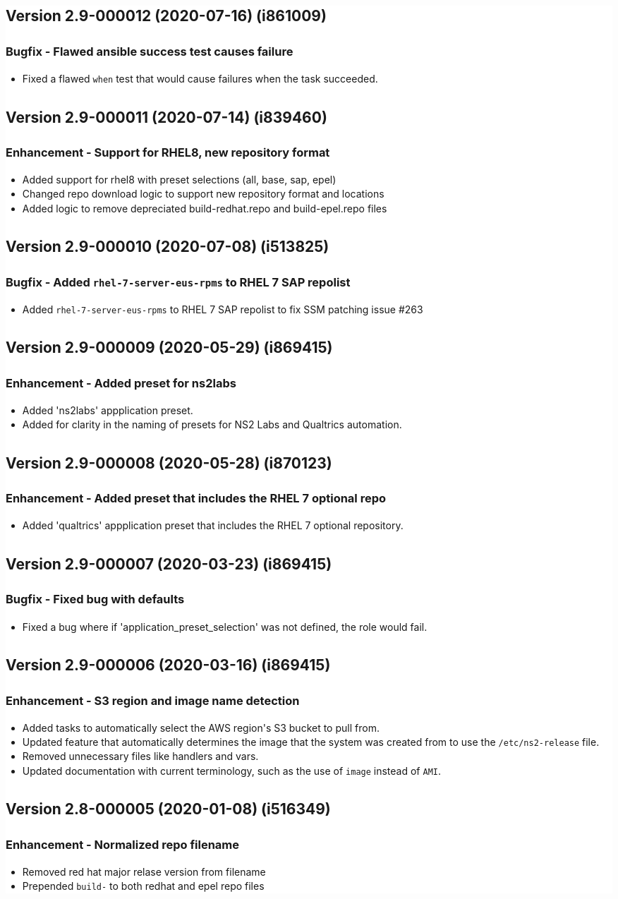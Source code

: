 ## Version 2.9-000012 (2020-07-16) (i861009)
### Bugfix - Flawed ansible success test causes failure
* Fixed a flawed `when` test that would cause failures when the task succeeded.

## Version 2.9-000011 (2020-07-14) (i839460)
### Enhancement - Support for RHEL8, new repository format
* Added support for rhel8 with preset selections (all, base, sap, epel)
* Changed repo download logic to support new repository format and locations
* Added logic to remove depreciated build-redhat.repo and build-epel.repo files

## Version 2.9-000010 (2020-07-08) (i513825)
### Bugfix - Added `rhel-7-server-eus-rpms` to RHEL 7 SAP repolist
* Added `rhel-7-server-eus-rpms` to RHEL 7 SAP repolist to fix SSM patching issue #263

## Version 2.9-000009 (2020-05-29) (i869415)
### Enhancement - Added preset for ns2labs
* Added 'ns2labs' appplication preset.
* Added for clarity in the naming of presets for NS2 Labs and Qualtrics automation.

## Version 2.9-000008 (2020-05-28) (i870123)
### Enhancement - Added preset that includes the RHEL 7 optional repo
* Added 'qualtrics' appplication preset that includes the RHEL 7 optional repository.

## Version 2.9-000007 (2020-03-23) (i869415)
### Bugfix - Fixed bug with defaults
* Fixed a bug where if 'application_preset_selection' was not defined, the role would fail.

## Version 2.9-000006 (2020-03-16) (i869415)
### Enhancement - S3 region and image name detection
* Added tasks to automatically select the AWS region's S3 bucket to pull from.
* Updated feature that automatically determines the image that the system was created from to use the `/etc/ns2-release` file.
* Removed unnecessary files like handlers and vars.
* Updated documentation with current terminology, such as the use of `image` instead of `AMI`.

## Version 2.8-000005 (2020-01-08) (i516349)
### Enhancement - Normalized repo filename
* Removed red hat major relase version from filename
* Prepended `build-` to both redhat and epel repo files
